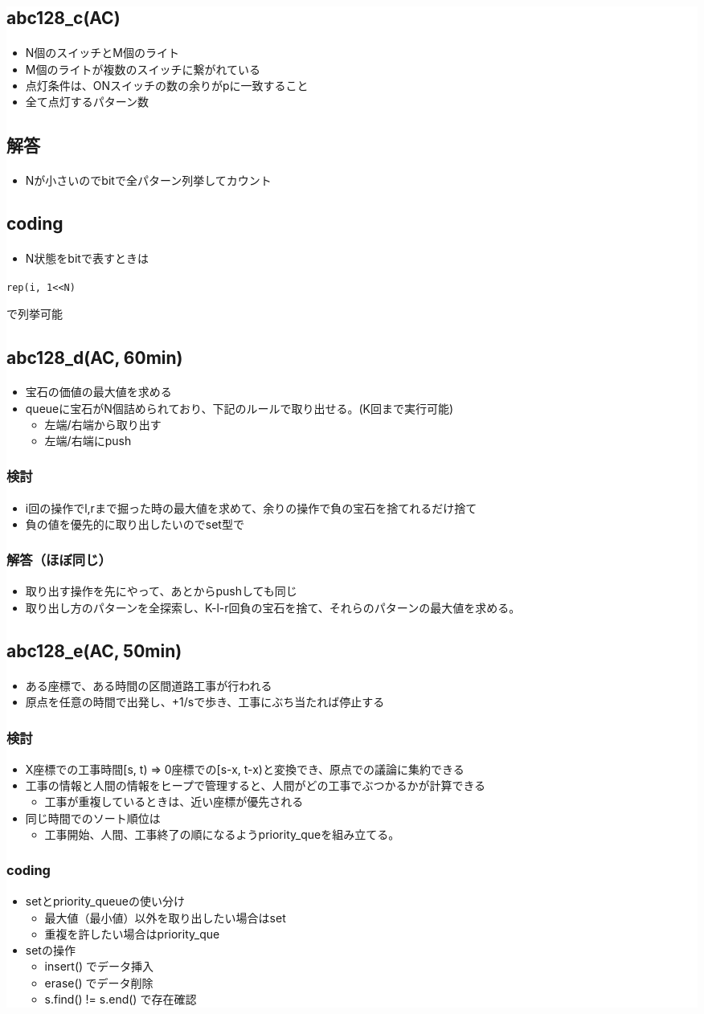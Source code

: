 ## abc128_c(AC)
* N個のスイッチとM個のライト
* M個のライトが複数のスイッチに繋がれている
* 点灯条件は、ONスイッチの数の余りがpに一致すること
* 全て点灯するパターン数

## 解答
* Nが小さいのでbitで全パターン列挙してカウント

## coding
* N状態をbitで表すときは
```
rep(i, 1<<N)
```
で列挙可能

## abc128_d(AC, 60min)
* 宝石の価値の最大値を求める
* queueに宝石がN個詰められており、下記のルールで取り出せる。(K回まで実行可能)
    * 左端/右端から取り出す
    * 左端/右端にpush

### 検討
* i回の操作でl,rまで掘った時の最大値を求めて、余りの操作で負の宝石を捨てれるだけ捨て
* 負の値を優先的に取り出したいのでset型で

### 解答（ほぼ同じ）
* 取り出す操作を先にやって、あとからpushしても同じ
* 取り出し方のパターンを全探索し、K-l-r回負の宝石を捨て、それらのパターンの最大値を求める。

## abc128_e(AC, 50min)
* ある座標で、ある時間の区間道路工事が行われる
* 原点を任意の時間で出発し、+1/sで歩き、工事にぶち当たれば停止する

### 検討
* X座標での工事時間[s, t) => 0座標での[s-x, t-x)と変換でき、原点での議論に集約できる
* 工事の情報と人間の情報をヒープで管理すると、人間がどの工事でぶつかるかが計算できる
    * 工事が重複しているときは、近い座標が優先される
* 同じ時間でのソート順位は
    * 工事開始、人間、工事終了の順になるようpriority_queを組み立てる。
### coding
* setとpriority_queueの使い分け
    * 最大値（最小値）以外を取り出したい場合はset
    * 重複を許したい場合はpriority_que
* setの操作
    * insert() でデータ挿入
    * erase() でデータ削除
    * s.find() != s.end() で存在確認
  